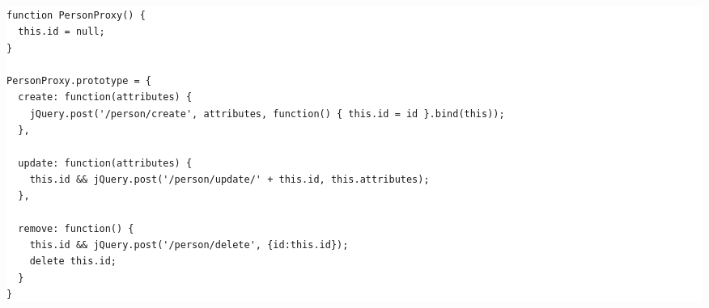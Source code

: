     function PersonProxy() {
      this.id = null;
    }

    PersonProxy.prototype = {
      create: function(attributes) {
        jQuery.post('/person/create', attributes, function() { this.id = id }.bind(this));
      },

      update: function(attributes) {
        this.id && jQuery.post('/person/update/' + this.id, this.attributes);
      },

      remove: function() {
        this.id && jQuery.post('/person/delete', {id:this.id});
        delete this.id;
      }
    }

[^2]: This implementation somewhat mixes the model with the view.  It's not the clearest code.  It would be cleaner if it used listeners and reactive programming techniques -- but the fact that it's so explicit makes it easier to follow what's going on.

[^3]: I've used this approach, and it wipes the floor with using listeners or delegates or other unthreaded callbacks, where you have to store state in objects in order to match listeners with their context, but it's still a pain to maintain.

[^4]: CPS conversion introduces a lot of function allocations and invocations.  I've been scared to try a system that introduces them globally, instead of letting me judiciously thread a few callbacks in by hand, when developing for a slow ECMAScript implementation such as Flash < 9 or MSIE.  (I even use [my own libraries](/sources/javascript) sparingly in such a situation.)

[^5]: XMPP preserves message order, by sending all the messages over a single stream.  One could also add a sequence number to each message.  The receiver (in this case, the server) should buffer messages that arrive out of order, so that it can process them in the order in which they occur.  This is how a streaming protocol such as TCP is implemented: by adding sequence numbers and buffering on top of an unordered protocol such as IP.  HTTP is implemented on top of TCP, but only uses TCP to preserve the order of packets within a message, so multiple HTTP requests (and responses) can get out of order again.  It seems that keepalive might fix the problem, and that load balancers might re-introduce it, and that affinity might fix it again, but only if you can guarantee that your load balancer is properly configured.  But I'm getting out of my depth here.

[^6]: This code assumes that a request will never take longer than the client timeout setting to reach the server.  Otherwise, `complete` could be called before the server receives the first message, the client would send the next message, and the server would process them out of order.  That's one reason I called this implementation quick-and-dirty.


[^1]: Would you rather have code with a cleaner separation of concerns?  Here it is.  You'll find that it doesn't make the race conditions go away, but that it doesn't change the set of techniques for solving them.  (It does make the "explicit callbacks" solution _even worse_.)  I've therefore stuck with the double-duty `Person` implementation in the body of this article, to make the code easier to follow.